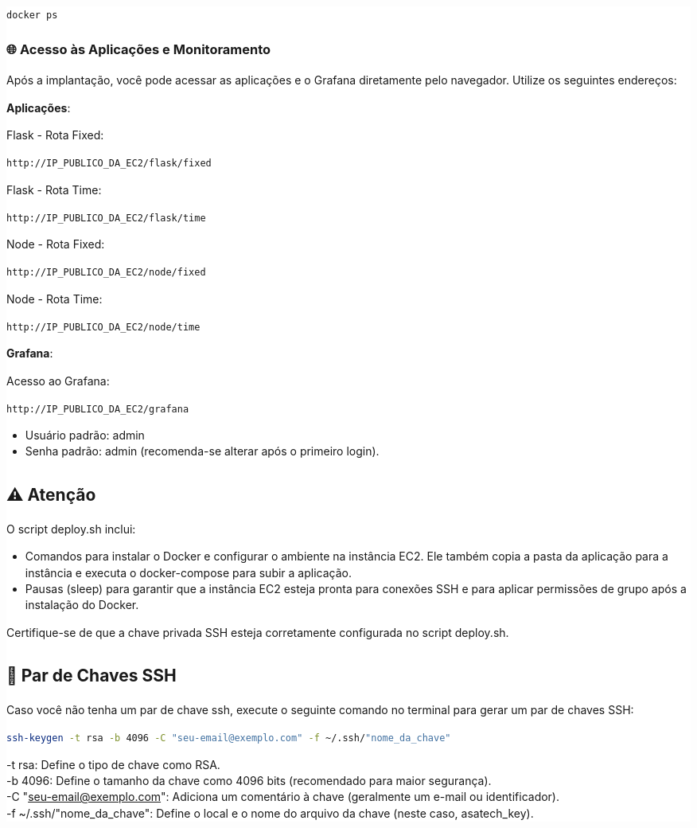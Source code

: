 ```bash
docker ps
```
### 🌐 Acesso às Aplicações e Monitoramento

Após a implantação, você pode acessar as aplicações e o Grafana diretamente pelo navegador. Utilize os seguintes endereços:

**Aplicações**: 
   
Flask - Rota Fixed:
```bash
http://IP_PUBLICO_DA_EC2/flask/fixed
```
Flask - Rota Time:
```bash
http://IP_PUBLICO_DA_EC2/flask/time
```
Node - Rota Fixed:
```bash
http://IP_PUBLICO_DA_EC2/node/fixed
```
Node - Rota Time:
```bash
http://IP_PUBLICO_DA_EC2/node/time
```

**Grafana**:  
  
Acesso ao Grafana:
```bash
http://IP_PUBLICO_DA_EC2/grafana
```
 - Usuário padrão: admin
 - Senha padrão: admin (recomenda-se alterar após o primeiro login).


## ⚠️ Atenção

O script deploy.sh inclui: 

 - Comandos para instalar o Docker e configurar o ambiente na instância EC2. Ele também copia a pasta da aplicação para a instância e executa o docker-compose para subir a aplicação.
 - Pausas (sleep) para garantir que a instância EC2 esteja pronta para conexões SSH e para aplicar permissões de grupo após a instalação do Docker.  

Certifique-se de que a chave privada SSH esteja corretamente configurada no script deploy.sh.

## 🔑 Par de Chaves SSH

Caso você não tenha um par de chave ssh, execute o seguinte comando no terminal para gerar um par de chaves SSH:

```bash
ssh-keygen -t rsa -b 4096 -C "seu-email@exemplo.com" -f ~/.ssh/"nome_da_chave"
```
-t rsa: Define o tipo de chave como RSA.  
-b 4096: Define o tamanho da chave como 4096 bits (recomendado para maior segurança).  
-C "seu-email@exemplo.com": Adiciona um comentário à chave (geralmente um e-mail ou identificador).  
-f ~/.ssh/"nome_da_chave": Define o local e o nome do arquivo da chave (neste caso, asatech_key).
